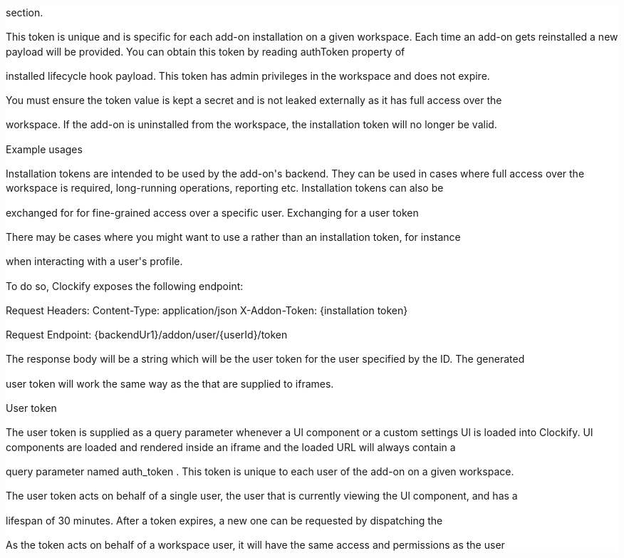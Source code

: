 section.

This token is unique and is specific for each add-on installation on a given workspace. Each time an add-on gets
reinstalled a new payload will be provided. You can obtain this token by reading authToken property of

installed lifecycle hook payload. This token has admin privileges in the workspace and does not expire.

You must ensure the token value is kept a secret and is not leaked externally as it has full access over the

workspace.
If the add-on is uninstalled from the workspace, the installation token will no longer be valid.

Example usages

Installation tokens are intended to be used by the add-on's backend. They can be used in cases where full
access over the workspace is required, long-running operations, reporting etc. Installation tokens can also be

exchanged for for fine-grained access over a specific user.
Exchanging for a user token

There may be cases where you might want to use a rather than an installation token, for instance

when interacting with a user's profile.

To do so, Clockify exposes the following endpoint:

Request Headers:
Content-Type: application/json
X-Addon-Token: {installation token}

Request Endpoint:
{backendUr1}/addon/user/{userId}/token

The response body will be a string which will be the user token for the user specified by the ID. The generated

user token will work the same way as the that are supplied to iframes.

User token

The user token is supplied as a query parameter whenever a Ul component or a custom settings Ul is loaded into
Clockify. Ul components are loaded and rendered inside an iframe and the loaded URL will always contain a

query parameter named auth_token . This token is unique to each user of the add-on on a given workspace.

The user token acts on behalf of a single user, the user that is currently viewing the Ul component, and has a

lifespan of 30 minutes. After a token expires, a new one can be requested by dispatching the

As the token acts on behalf of a workspace user, it will have the same access and permissions as the user
